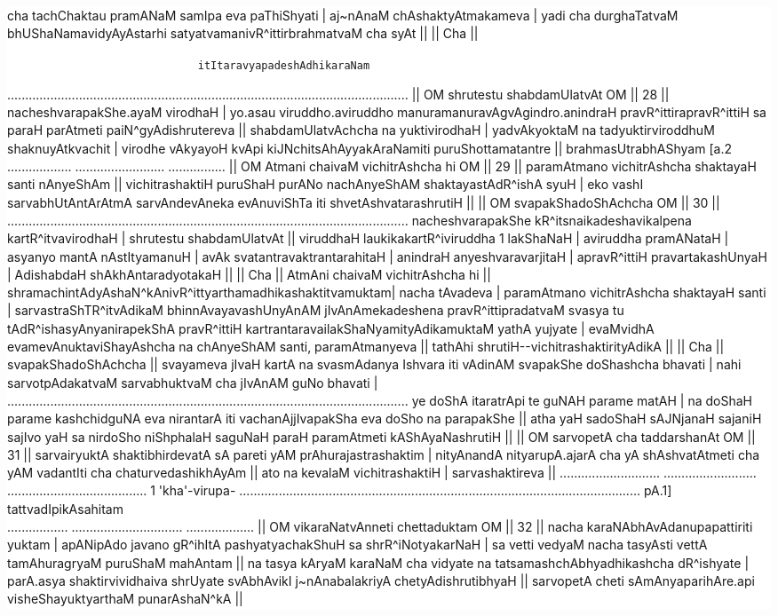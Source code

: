  cha tachChaktau pramANaM samIpa eva paThiShyati | aj~nAnaM chAshaktyAtmakameva | yadi cha durghaTatvaM bhUShaNamavidyAyAstarhi satyatvamanivR^ittirbrahmatvaM cha syAt ||                       || Cha || 
                                 
                                  itItaravyapadeshAdhikaraNam 
................................................................................................................
                      || OM shrutestu shabdamUlatvAt OM || 28 ||
nacheshvarapakShe.ayaM virodhaH |
yo.asau viruddho.aviruddho manuramanuravAgvAgindro.anindraH pravR^ittirapravR^ittiH sa paraH parAtmeti paiN^gyAdishrutereva ||
shabdamUlatvAchcha na yuktivirodhaH |
yadvAkyoktaM na tadyuktirviroddhuM shaknuyAtkvachit |
virodhe vAkyayoH kvApi kiJNchitsAhAyyakAraNamiti puruShottamatantre ||
                               brahmasUtrabhAShyam                                 [a.2
..................               .........................                         ................
             || OM Atmani chaivaM vichitrAshcha hi OM || 29 ||
paramAtmano vichitrAshcha shaktayaH santi nAnyeShAm  ||
vichitrashaktiH puruShaH purANo nachAnyeShAM shaktayastAdR^ishA syuH |
eko vashI sarvabhUtAntArAtmA sarvAndevAneka evAnuviShTa iti shvetAshvatarashrutiH || 
             || OM svapakShadoShAchcha OM || 30 ||
................................................................................................................
            nacheshvarapakShe kR^itsnaikadeshavikalpena kartR^itvavirodhaH | shrutestu shabdamUlatvAt || viruddhaH laukikakartR^iviruddha 1 lakShaNaH | aviruddha pramANataH | asyanyo mantA nAstItyamanuH | avAk svatantravaktrantarahitaH | anindraH anyeshvaravarjitaH | apravR^ittiH pravartakashUnyaH | AdishabdaH shAkhAntaradyotakaH ||                                            || Cha ||
             AtmAni chaivaM vichitrAshcha hi || shramachintAdyAshaN^kAnivR^ittyarthamadhikashaktitvamuktam|
nacha tAvadeva | paramAtmano vichitrAshcha shaktayaH santi | sarvastraShTR^itvAdikaM bhinnAvayavashUnyAnAM jIvAnAmekadeshena pravR^ittipradatvaM svasya tu tAdR^ishasyAnyanirapekShA pravR^ittiH kartrantaravailakShaNyamityAdikamuktaM yathA yujyate | evaMvidhA evamevAnuktaviShayAshcha na chAnyeShAM santi, paramAtmanyeva || tathAhi shrutiH--vichitrashaktirityAdikA ||                     || Cha ||
              svapakShadoShAchcha || svayameva jIvaH kartA na svasmAdanya Ishvara iti vAdinAM svapakShe
doShashcha bhavati | nahi sarvotpAdakatvaM sarvabhuktvaM cha jIvAnAM guNo bhavati |
................................................................................................................
ye doShA itaratrApi te guNAH parame matAH |
na doShaH parame kashchidguNA eva nirantarA iti vachanAjjIvapakSha eva doSho na parapakShe ||
atha yaH sadoShaH sAJNjanaH sajaniH sajIvo yaH sa nirdoSho niShphalaH saguNaH paraH paramAtmeti kAShAyaNashrutiH ||
              || OM sarvopetA cha taddarshanAt OM || 31 ||
sarvairyuktA shaktibhirdevatA sA pareti yAM prAhurajastrashaktim |
nityAnandA nityarupA.ajarA cha yA shAshvatAtmeti cha yAM vadantIti cha chaturvedashikhAyAm ||
ato na kevalaM vichitrashaktiH |
sarvashaktireva ||
............................       ..........................       .......................................
     1  'kha'-virupa-
................................................................................................................
      pA.1]                                  tattvadIpikAsahitam           
.................                     ...............................             ...................
            || OM vikaraNatvAnneti chettaduktam OM || 32 ||
nacha karaNAbhAvAdanupapattiriti yuktam |
apANipAdo javano gR^ihItA pashyatyachakShuH sa shrR^iNotyakarNaH |
sa vetti vedyaM nacha tasyAsti vettA tamAhuragryaM puruShaM mahAntam ||
na tasya kAryaM karaNaM cha vidyate na tatsamashchAbhyadhikashcha dR^ishyate |
parA.asya shaktirvividhaiva shrUyate svAbhAvikI j~nAnabalakriyA chetyAdishrutibhyaH ||
sarvopetA cheti sAmAnyaparihAre.api visheShayuktyarthaM punarAshaN^kA ||
                